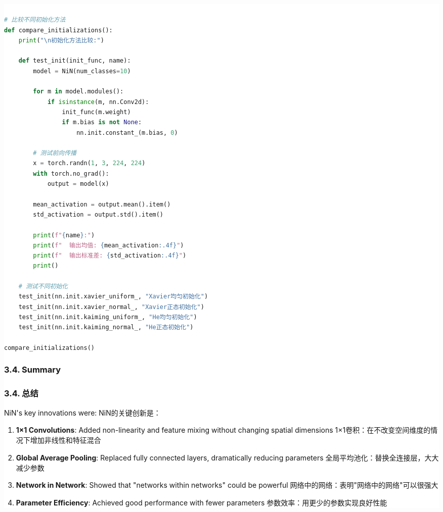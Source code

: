 ```python

# 比较不同初始化方法
def compare_initializations():
    print("\n初始化方法比较:")
    
    def test_init(init_func, name):
        model = NiN(num_classes=10)
        
        for m in model.modules():
            if isinstance(m, nn.Conv2d):
                init_func(m.weight)
                if m.bias is not None:
                    nn.init.constant_(m.bias, 0)
        
        # 测试前向传播
        x = torch.randn(1, 3, 224, 224)
        with torch.no_grad():
            output = model(x)
            
        mean_activation = output.mean().item()
        std_activation = output.std().item()
        
        print(f"{name}:")
        print(f"  输出均值: {mean_activation:.4f}")
        print(f"  输出标准差: {std_activation:.4f}")
        print()
    
    # 测试不同初始化
    test_init(nn.init.xavier_uniform_, "Xavier均匀初始化")
    test_init(nn.init.xavier_normal_, "Xavier正态初始化")
    test_init(nn.init.kaiming_uniform_, "He均匀初始化")
    test_init(nn.init.kaiming_normal_, "He正态初始化")

compare_initializations()
```

### 3.4. Summary
### 3.4. 总结

NiN's key innovations were:
NiN的关键创新是：

1. **1×1 Convolutions**: Added non-linearity and feature mixing without changing spatial dimensions
   1×1卷积：在不改变空间维度的情况下增加非线性和特征混合

2. **Global Average Pooling**: Replaced fully connected layers, dramatically reducing parameters
   全局平均池化：替换全连接层，大大减少参数

3. **Network in Network**: Showed that "networks within networks" could be powerful
   网络中的网络：表明"网络中的网络"可以很强大

4. **Parameter Efficiency**: Achieved good performance with fewer parameters
   参数效率：用更少的参数实现良好性能
